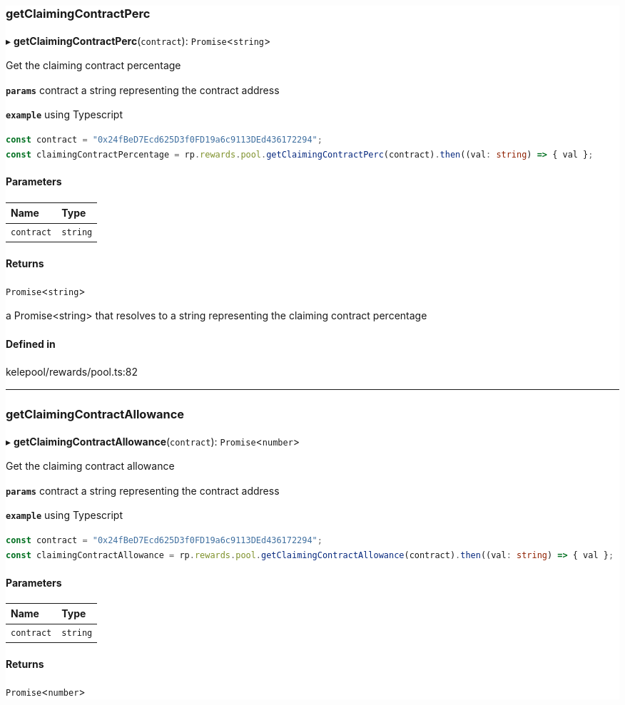 ### getClaimingContractPerc

▸ **getClaimingContractPerc**(`contract`): `Promise`<`string`\>

Get the claiming contract percentage

**`params`** contract a string representing the contract address

**`example`** using Typescript
```ts
const contract = "0x24fBeD7Ecd625D3f0FD19a6c9113DEd436172294";
const claimingContractPercentage = rp.rewards.pool.getClaimingContractPerc(contract).then((val: string) => { val };
```

#### Parameters

| Name | Type |
| :------ | :------ |
| `contract` | `string` |

#### Returns

`Promise`<`string`\>

a Promise<string\> that resolves to a string representing the claiming contract percentage

#### Defined in

kelepool/rewards/pool.ts:82

___

### getClaimingContractAllowance

▸ **getClaimingContractAllowance**(`contract`): `Promise`<`number`\>

Get the claiming contract allowance

**`params`** contract a string representing the contract address

**`example`** using Typescript
```ts
const contract = "0x24fBeD7Ecd625D3f0FD19a6c9113DEd436172294";
const claimingContractAllowance = rp.rewards.pool.getClaimingContractAllowance(contract).then((val: string) => { val };
```

#### Parameters

| Name | Type |
| :------ | :------ |
| `contract` | `string` |

#### Returns

`Promise`<`number`\>
